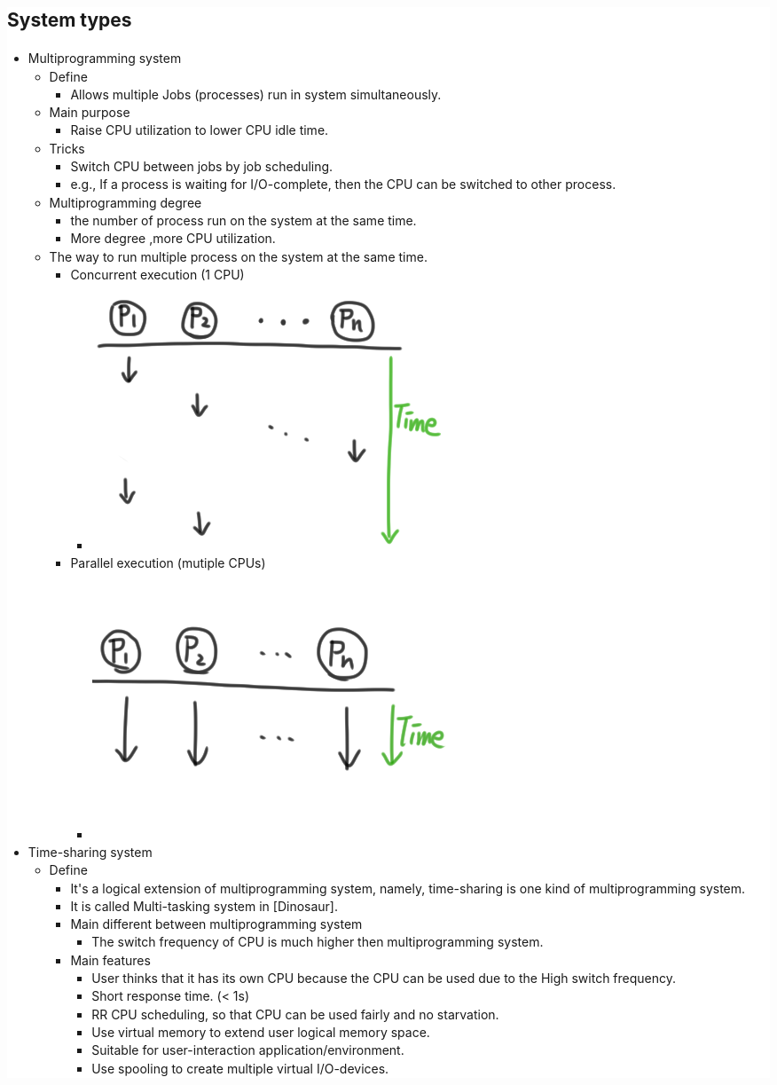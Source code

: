 ## System types  
- Multiprogramming system
    - Define
        - Allows multiple Jobs (processes) run in system simultaneously.
    - Main purpose
        - Raise CPU utilization to lower CPU idle time.
    - Tricks
        - Switch CPU between jobs by job scheduling.
        - e.g., If a process is waiting for I/O-complete, then the CPU can be switched to other process.
    - Multiprogramming degree
        - the number of process run on the system at the same time.
        - More degree ,more CPU utilization.
    - The way to run multiple process on the system at the same time.
        - Concurrent execution (1 CPU)
            - ![](https://github.com/nshawn4675/OS_note/blob/master/_asset/CH1/concurr_exec.png?raw=true)
        - Parallel execution (mutiple CPUs)
            - ![](https://github.com/nshawn4675/OS_note/blob/master/_asset/CH1/para_exec.png?raw=true)
- Time-sharing system  
    - Define
        - It's a logical extension of multiprogramming system, namely, time-sharing is one kind of multiprogramming system.
        - It is called Multi-tasking system in [Dinosaur].
        - Main different between multiprogramming system
            - The switch frequency of CPU is much higher then multiprogramming system.
        - Main features
            - User thinks that it has its own CPU because the CPU can be used due to the High switch frequency.
            - Short response time. (< 1s)
            - RR CPU scheduling, so that CPU can be used fairly and no starvation.
            - Use virtual memory to extend user logical memory space.
            - Suitable for user-interaction application/environment.
            - Use spooling to create multiple virtual I/O-devices.